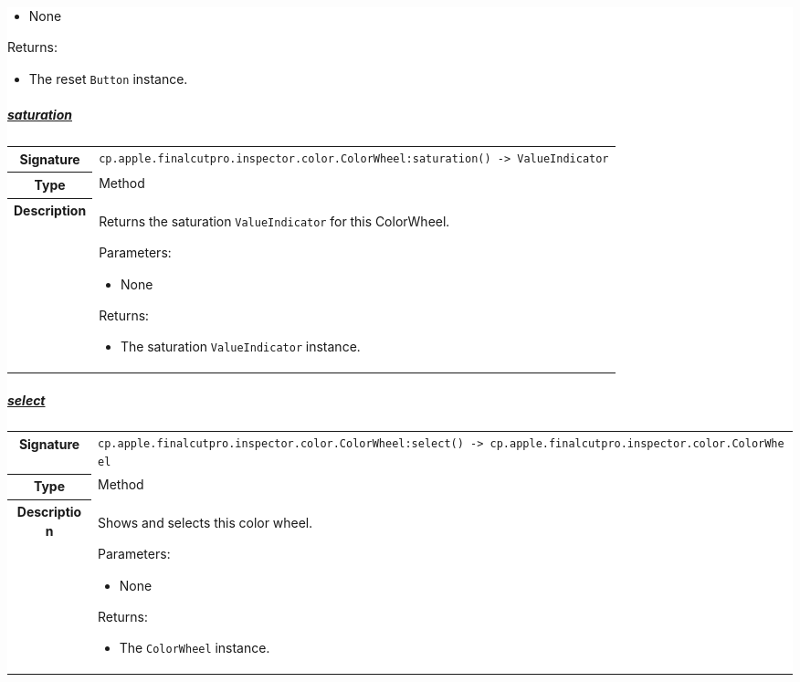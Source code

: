 <ul>
<li>None</li>
</ul>
<p>Returns:</p>
<ul>
<li>The reset <code>Button</code> instance.</li>
</ul>
</td>
              </tr>
            </table>
          </section>
          <section id="saturation">
            <a name="//apple_ref/cpp/Method/saturation" class="dashAnchor"></a>
            <h5><a href="#saturation">saturation</a></h5>
            <table>
              <tr>
                <th>Signature</th>
                <td><code>cp.apple.finalcutpro.inspector.color.ColorWheel:saturation() -&gt; ValueIndicator</code></td>
              </tr>
              <tr>
                <th>Type</th>
                <td>Method</td>
              </tr>
              <tr>
                <th>Description</th>
                <td><p>Returns the saturation <code>ValueIndicator</code> for this ColorWheel.</p>
<p>Parameters:</p>
<ul>
<li>None</li>
</ul>
<p>Returns:</p>
<ul>
<li>The saturation <code>ValueIndicator</code> instance.</li>
</ul>
</td>
              </tr>
            </table>
          </section>
          <section id="select">
            <a name="//apple_ref/cpp/Method/select" class="dashAnchor"></a>
            <h5><a href="#select">select</a></h5>
            <table>
              <tr>
                <th>Signature</th>
                <td><code>cp.apple.finalcutpro.inspector.color.ColorWheel:select() -&gt; cp.apple.finalcutpro.inspector.color.ColorWheel</code></td>
              </tr>
              <tr>
                <th>Type</th>
                <td>Method</td>
              </tr>
              <tr>
                <th>Description</th>
                <td><p>Shows and selects this color wheel.</p>
<p>Parameters:</p>
<ul>
<li>None</li>
</ul>
<p>Returns:</p>
<ul>
<li>The <code>ColorWheel</code> instance.</li>
</ul>
</td>